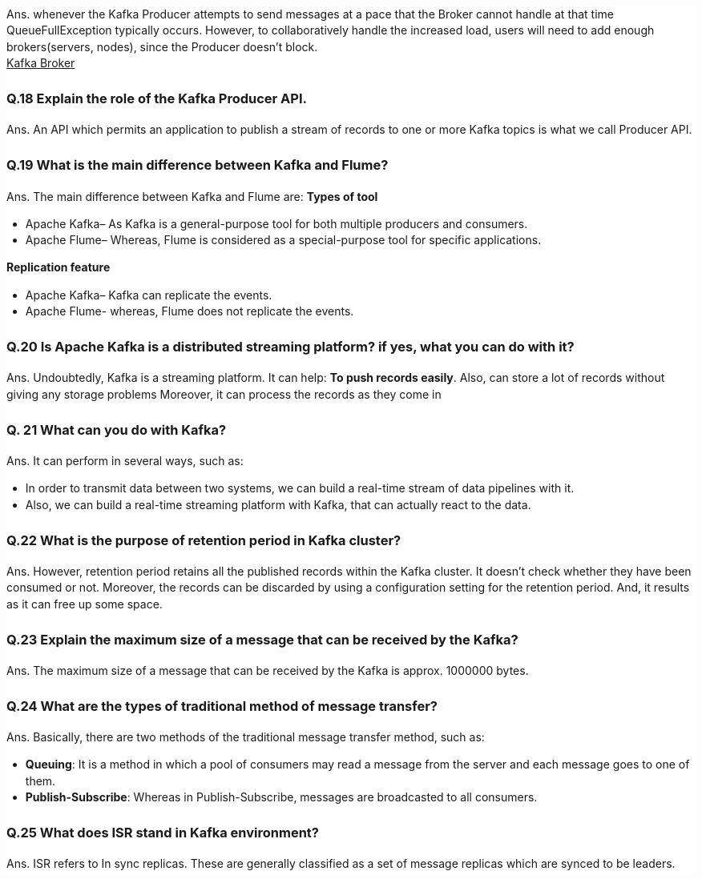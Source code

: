 Ans. whenever the Kafka Producer attempts to send messages at a pace that the Broker cannot handle at that time QueueFullException typically occurs. However, to collaboratively handle the increased load, users will need to add enough brokers(servers, nodes), since the Producer doesn’t block.  
[Kafka Broker](https://data-flair.training/blogs/kafka-broker/)

### Q.18 Explain the role of the Kafka Producer API.

Ans. An API which permits an application to publish a stream of records to one or more Kafka topics is what we call Producer API.

### Q.19 What is the main difference between Kafka and Flume?

Ans. The main difference between Kafka and Flume are:
**Types of tool**
 *  Apache Kafka– As Kafka is a  general-purpose tool for both multiple producers and consumers.
 * Apache Flume– Whereas, Flume is considered as a special-purpose tool for specific applications.
 
**Replication feature**
 * Apache Kafka– Kafka can replicate the events. 
 * Apache Flume- whereas, Flume does not replicate the events.

### Q.20 Is Apache Kafka is a distributed streaming platform? if yes, what you can do with it?

Ans. Undoubtedly, Kafka is a streaming platform. It can help: **To push records easily**.
Also, can store a lot of records without giving any storage problems
Moreover, it can process the records as they come in
### Q. 21 What can you do with Kafka?
Ans. It can perform in several ways, such as:
* In order to transmit data between two systems, we can build a real-time stream of data pipelines with it.
* Also, we can build a real-time streaming platform with Kafka, that can actually react to the data.

### Q.22 What is the purpose of retention period in Kafka cluster?
Ans. However, retention period retains all the published records within the Kafka cluster. It doesn’t check whether they have been consumed or not. Moreover, the records can be discarded by using a configuration setting for the retention period. And, it results as it can free up some space.

### Q.23 Explain the maximum size of a message that can be received by the Kafka?
Ans. The maximum size of a message that can be received by the Kafka is approx. 1000000 bytes.

### Q.24 What are the types of traditional method of message transfer?
Ans. Basically, there are two methods of the traditional message transfer method, such as:
 * **Queuing**: It is a method in which a pool of consumers may read a message from the server and each message goes to one of them.
 * **Publish-Subscribe**: Whereas in Publish-Subscribe, messages are broadcasted to all consumers.
### Q.25 What does ISR stand in Kafka environment?
Ans. ISR refers to In sync replicas. These are generally classified as a set of message replicas which are synced to be leaders.
